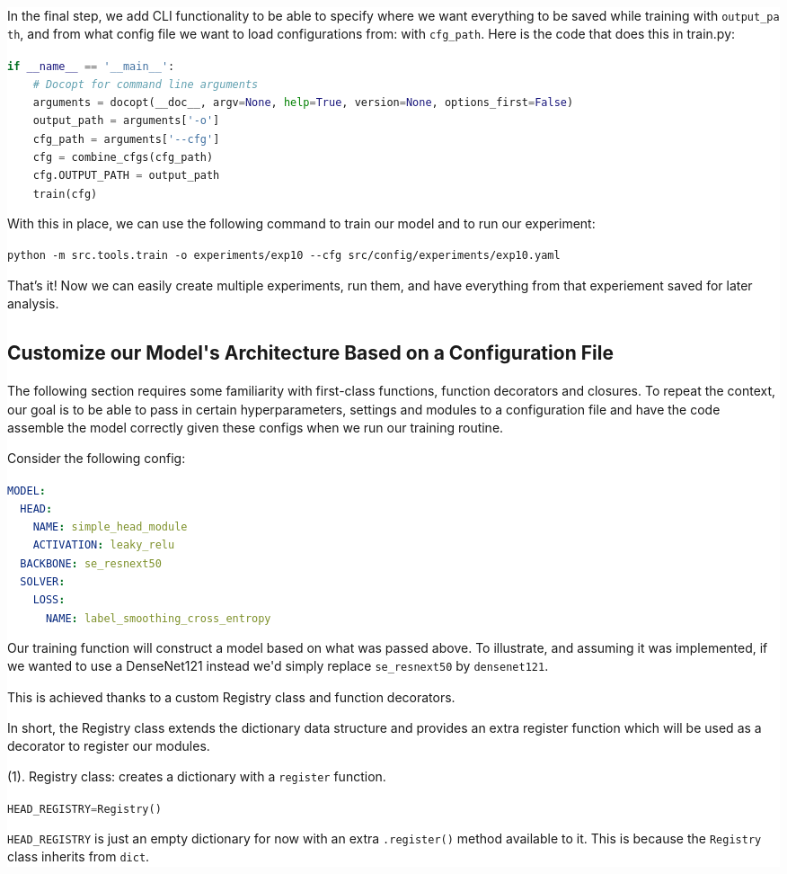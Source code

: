In the final step, we add CLI functionality to be able to specify where we want everything to be saved while training with `output_path`, and from what config file we want to load configurations from: with `cfg_path`. Here is the code that does this in train.py:

```python
if __name__ == '__main__':
    # Docopt for command line arguments
    arguments = docopt(__doc__, argv=None, help=True, version=None, options_first=False)
    output_path = arguments['-o']
    cfg_path = arguments['--cfg']
    cfg = combine_cfgs(cfg_path)
    cfg.OUTPUT_PATH = output_path
    train(cfg)
```
With this in place, we can use the following command to train our model and to run our experiment:

```
python -m src.tools.train -o experiments/exp10 --cfg src/config/experiments/exp10.yaml
```

That’s it! Now we can easily create multiple experiments, run them, and have everything from that experiement saved for later analysis. 

## Customize our Model's Architecture Based on a Configuration File

The following section requires some familiarity with first-class functions, function decorators and closures. 
To repeat the context, our goal is to be able to pass in certain hyperparameters, settings and modules to a configuration file and have the code assemble the model correctly given these configs when we run our training routine.  

Consider the following config: 

```yaml
MODEL:
  HEAD:
    NAME: simple_head_module
    ACTIVATION: leaky_relu
  BACKBONE: se_resnext50
  SOLVER: 
    LOSS:
      NAME: label_smoothing_cross_entropy
```

Our training function will construct a model based on what was passed above. To illustrate, and assuming it was implemented, if we wanted to use a DenseNet121 instead we'd simply replace `se_resnext50` by `densenet121`. 

This is achieved thanks to a custom Registry class and function decorators. 

In short, the Registry class extends the dictionary data structure and provides an extra register function which will be used as a decorator to register our modules. 

(1). Registry class: creates a dictionary with a `register` function.

```python
HEAD_REGISTRY=Registry()
```
`HEAD_REGISTRY` is just an empty dictionary for now with an extra `.register()` method available to it. This is because the `Registry` class inherits from `dict`. 
